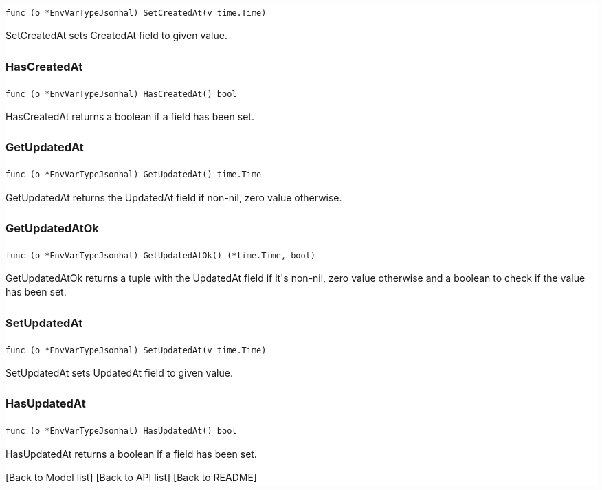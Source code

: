 `func (o *EnvVarTypeJsonhal) SetCreatedAt(v time.Time)`

SetCreatedAt sets CreatedAt field to given value.

### HasCreatedAt

`func (o *EnvVarTypeJsonhal) HasCreatedAt() bool`

HasCreatedAt returns a boolean if a field has been set.

### GetUpdatedAt

`func (o *EnvVarTypeJsonhal) GetUpdatedAt() time.Time`

GetUpdatedAt returns the UpdatedAt field if non-nil, zero value otherwise.

### GetUpdatedAtOk

`func (o *EnvVarTypeJsonhal) GetUpdatedAtOk() (*time.Time, bool)`

GetUpdatedAtOk returns a tuple with the UpdatedAt field if it's non-nil, zero value otherwise
and a boolean to check if the value has been set.

### SetUpdatedAt

`func (o *EnvVarTypeJsonhal) SetUpdatedAt(v time.Time)`

SetUpdatedAt sets UpdatedAt field to given value.

### HasUpdatedAt

`func (o *EnvVarTypeJsonhal) HasUpdatedAt() bool`

HasUpdatedAt returns a boolean if a field has been set.


[[Back to Model list]](../README.md#documentation-for-models) [[Back to API list]](../README.md#documentation-for-api-endpoints) [[Back to README]](../README.md)


